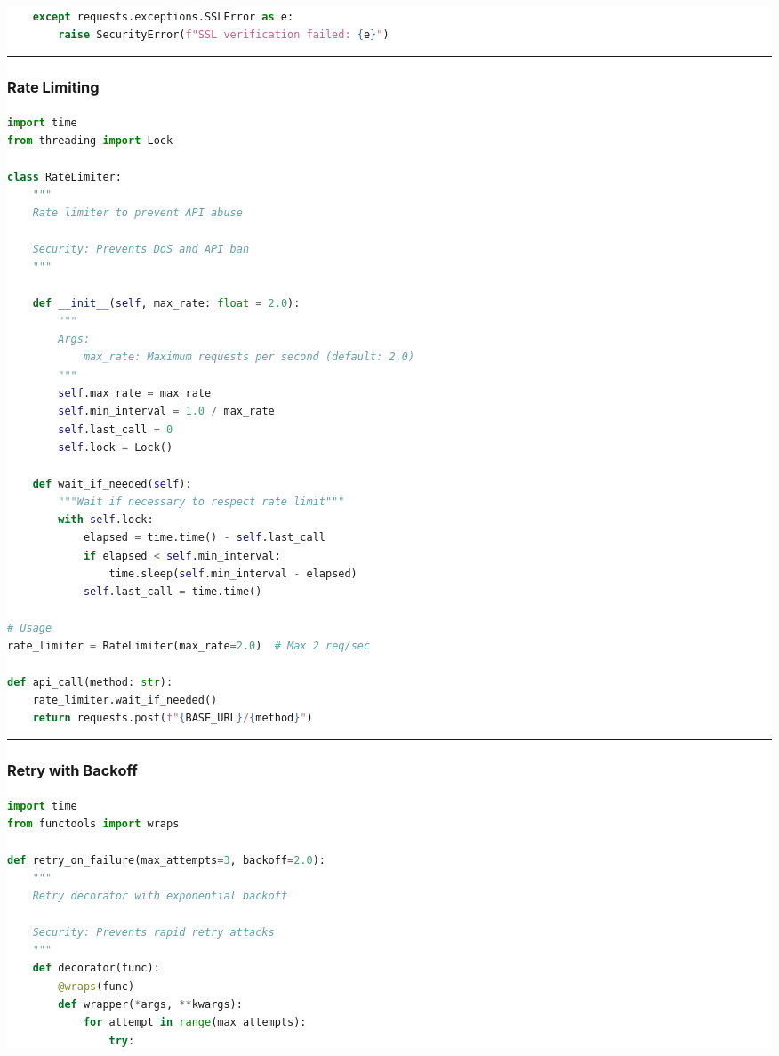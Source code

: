 ```python
    except requests.exceptions.SSLError as e:
        raise SecurityError(f"SSL verification failed: {e}")
```

---

### Rate Limiting

```python
import time
from threading import Lock

class RateLimiter:
    """
    Rate limiter to prevent API abuse
    
    Security: Prevents DoS and API ban
    """
    
    def __init__(self, max_rate: float = 2.0):
        """
        Args:
            max_rate: Maximum requests per second (default: 2.0)
        """
        self.max_rate = max_rate
        self.min_interval = 1.0 / max_rate
        self.last_call = 0
        self.lock = Lock()
    
    def wait_if_needed(self):
        """Wait if necessary to respect rate limit"""
        with self.lock:
            elapsed = time.time() - self.last_call
            if elapsed < self.min_interval:
                time.sleep(self.min_interval - elapsed)
            self.last_call = time.time()

# Usage
rate_limiter = RateLimiter(max_rate=2.0)  # Max 2 req/sec

def api_call(method: str):
    rate_limiter.wait_if_needed()
    return requests.post(f"{BASE_URL}/{method}")
```

---

### Retry with Backoff

```python
import time
from functools import wraps

def retry_on_failure(max_attempts=3, backoff=2.0):
    """
    Retry decorator with exponential backoff
    
    Security: Prevents rapid retry attacks
    """
    def decorator(func):
        @wraps(func)
        def wrapper(*args, **kwargs):
            for attempt in range(max_attempts):
                try:
```